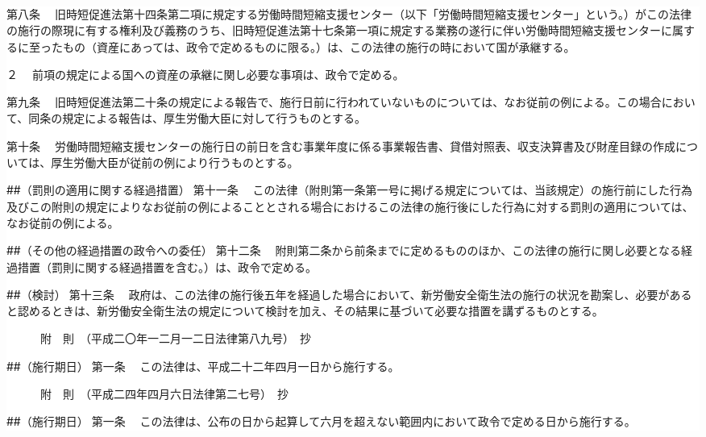 

第八条
　旧時短促進法第十四条第二項に規定する労働時間短縮支援センター（以下「労働時間短縮支援センター」という。）がこの法律の施行の際現に有する権利及び義務のうち、旧時短促進法第十七条第一項に規定する業務の遂行に伴い労働時間短縮支援センターに属するに至ったもの（資産にあっては、政令で定めるものに限る。）は、この法律の施行の時において国が承継する。

２
　前項の規定による国への資産の承継に関し必要な事項は、政令で定める。



第九条
　旧時短促進法第二十条の規定による報告で、施行日前に行われていないものについては、なお従前の例による。この場合において、同条の規定による報告は、厚生労働大臣に対して行うものとする。



第十条
　労働時間短縮支援センターの施行日の前日を含む事業年度に係る事業報告書、貸借対照表、収支決算書及び財産目録の作成については、厚生労働大臣が従前の例により行うものとする。



##（罰則の適用に関する経過措置）
第十一条
　この法律（附則第一条第一号に掲げる規定については、当該規定）の施行前にした行為及びこの附則の規定によりなお従前の例によることとされる場合におけるこの法律の施行後にした行為に対する罰則の適用については、なお従前の例による。



##（その他の経過措置の政令への委任）
第十二条
　附則第二条から前条までに定めるもののほか、この法律の施行に関し必要となる経過措置（罰則に関する経過措置を含む。）は、政令で定める。



##（検討）
第十三条
　政府は、この法律の施行後五年を経過した場合において、新労働安全衛生法の施行の状況を勘案し、必要があると認めるときは、新労働安全衛生法の規定について検討を加え、その結果に基づいて必要な措置を講ずるものとする。


　　　附　則　（平成二〇年一二月一二日法律第八九号）　抄


##（施行期日）
第一条
　この法律は、平成二十二年四月一日から施行する。


　　　附　則　（平成二四年四月六日法律第二七号）　抄


##（施行期日）
第一条
　この法律は、公布の日から起算して六月を超えない範囲内において政令で定める日から施行する。





